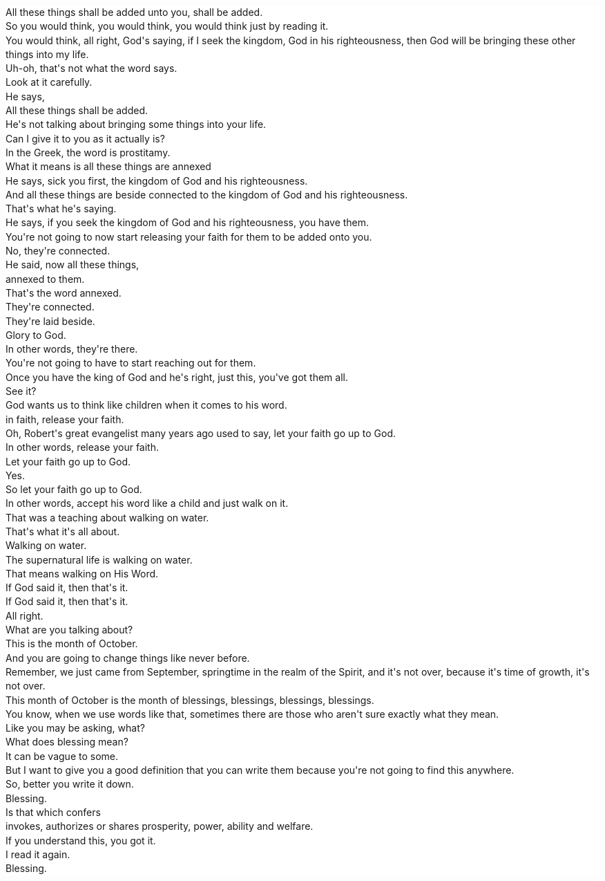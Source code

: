  All these things shall be added unto you, shall be added.  
So you would think, you would think, you would think just by reading it.  
You would think, all right, God's saying, if I seek the kingdom, God in his righteousness, then God will be bringing these other things into my life.  
Uh-oh, that's not what the word says.  
Look at it carefully.  
He says,  
 All these things shall be added.  
He's not talking about bringing some things into your life.  
Can I give it to you as it actually is?  
In the Greek, the word is prostitamy.  
What it means is all these things are annexed  
 He says, sick you first, the kingdom of God and his righteousness.  
And all these things are beside connected to the kingdom of God and his righteousness.  
That's what he's saying.  
He says, if you seek the kingdom of God and his righteousness, you have them.  
You're not going to now start releasing your faith for them to be added onto you.  
No, they're connected.  
He said, now all these things,  
 annexed to them.  
That's the word annexed.  
They're connected.  
They're laid beside.  
Glory to God.  
In other words, they're there.  
You're not going to have to start reaching out for them.  
Once you have the king of God and he's right, just this, you've got them all.  
See it?  
God wants us to think like children when it comes to his word.  
 in faith, release your faith.  
Oh, Robert's great evangelist many years ago used to say, let your faith go up to God.  
In other words, release your faith.  
Let your faith go up to God.  
Yes.  
So let your faith go up to God.  
In other words, accept his word like a child and just walk on it.  
That was a teaching about walking on water.  
 That's what it's all about.  
Walking on water.  
The supernatural life is walking on water.  
That means walking on His Word.  
If God said it, then that's it.  
If God said it, then that's it.  
All right.  
What are you talking about?  
This is the month of October.  
And you are going to change things like never before.  
 Remember, we just came from September, springtime in the realm of the Spirit, and it's not over, because it's time of growth, it's not over.  
This month of October is the month of blessings, blessings, blessings, blessings.  
 You know, when we use words like that, sometimes there are those who aren't sure exactly what they mean.  
Like you may be asking, what?  
What does blessing mean?  
It can be vague to some.  
But I want to give you a good definition that you can write them because you're not going to find this anywhere.  
So, better you write it down.  
Blessing.  
Is that which confers  
 invokes, authorizes or shares prosperity, power, ability and welfare.  
If you understand this, you got it.  
I read it again.  
Blessing.  